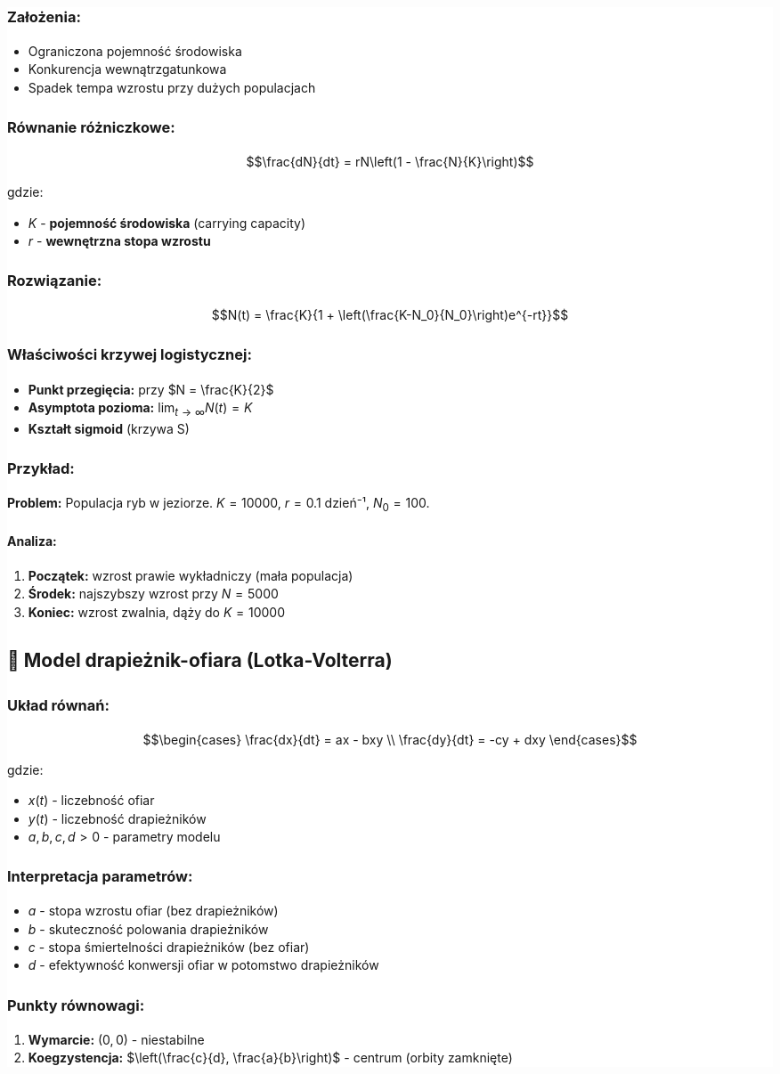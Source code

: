 ### Założenia:
- Ograniczona pojemność środowiska
- Konkurencja wewnątrzgatunkowa
- Spadek tempa wzrostu przy dużych populacjach

### Równanie różniczkowe:
$$\frac{dN}{dt} = rN\left(1 - \frac{N}{K}\right)$$

gdzie:
- $K$ - **pojemność środowiska** (carrying capacity)
- $r$ - **wewnętrzna stopa wzrostu**

### Rozwiązanie:
$$N(t) = \frac{K}{1 + \left(\frac{K-N_0}{N_0}\right)e^{-rt}}$$

### Właściwości krzywej logistycznej:
- **Punkt przegięcia:** przy $N = \frac{K}{2}$
- **Asymptota pozioma:** $\lim_{t \to \infty} N(t) = K$
- **Kształt sigmoid** (krzywa S)

### Przykład:
**Problem:** Populacja ryb w jeziorze. $K = 10000$, $r = 0.1$ dzień⁻¹, $N_0 = 100$.

#### Analiza:
1. **Początek:** wzrost prawie wykładniczy (mała populacja)
2. **Środek:** najszybszy wzrost przy $N = 5000$
3. **Koniec:** wzrost zwalnia, dąży do $K = 10000$

## 🦌 Model drapieżnik-ofiara (Lotka-Volterra)

### Układ równań:
$$\begin{cases}
\frac{dx}{dt} = ax - bxy \\
\frac{dy}{dt} = -cy + dxy
\end{cases}$$

gdzie:
- $x(t)$ - liczebność ofiar
- $y(t)$ - liczebność drapieżników
- $a, b, c, d > 0$ - parametry modelu

### Interpretacja parametrów:
- $a$ - stopa wzrostu ofiar (bez drapieżników)
- $b$ - skuteczność polowania drapieżników
- $c$ - stopa śmiertelności drapieżników (bez ofiar)
- $d$ - efektywność konwersji ofiar w potomstwo drapieżników

### Punkty równowagi:
1. **Wymarcie:** $(0, 0)$ - niestabilne
2. **Koegzystencja:** $\left(\frac{c}{d}, \frac{a}{b}\right)$ - centrum (orbity zamknięte)
